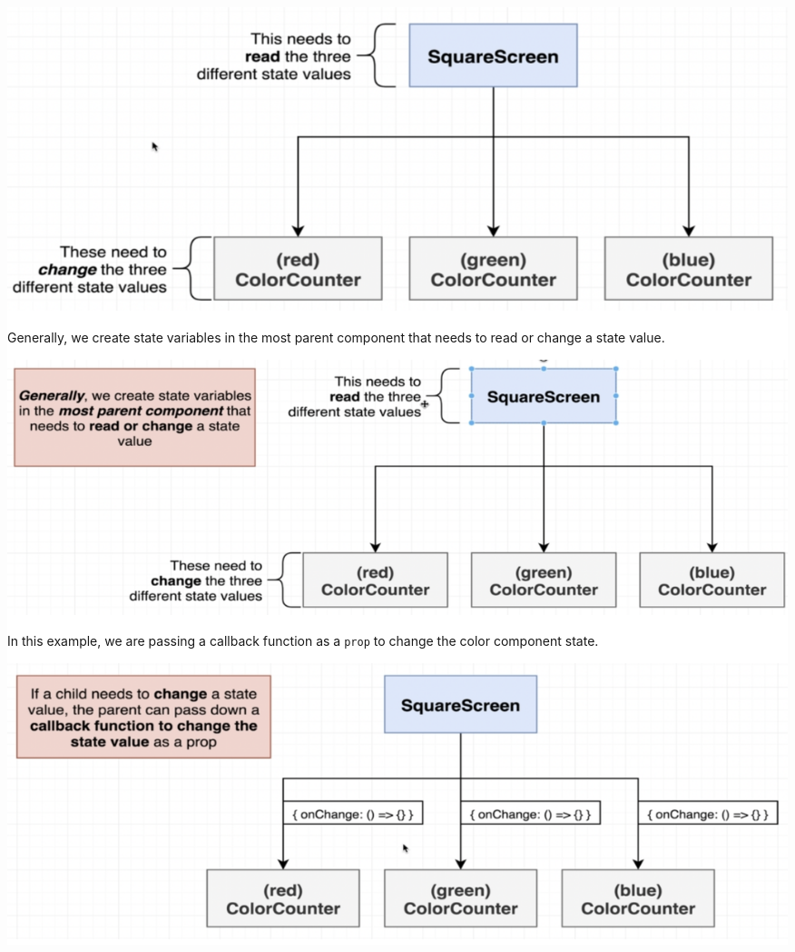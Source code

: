 ![](../assets/2022-10-23-23-36-13.png)

Generally, we create state variables in the most parent component that needs to read or change a state value.

![](../assets/2022-10-23-23-37-40.png)

In this example, we are passing a callback function as a `prop` to change the color component state.

![](../assets/2022-10-23-23-39-37.png)
